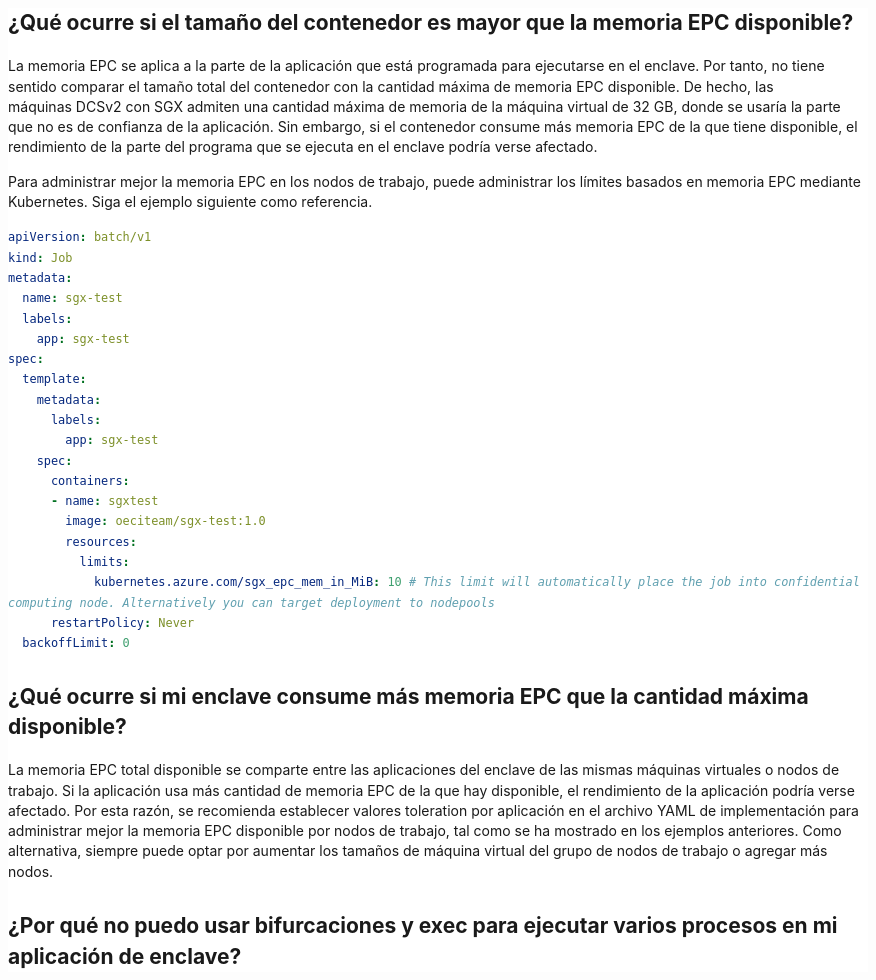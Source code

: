 ## <a name="what-if-my-container-size-is-more-than-available-epc-memory"></a>¿Qué ocurre si el tamaño del contenedor es mayor que la memoria EPC disponible? 

La memoria EPC se aplica a la parte de la aplicación que está programada para ejecutarse en el enclave. Por tanto, no tiene sentido comparar el tamaño total del contenedor con la cantidad máxima de memoria EPC disponible. De hecho, las máquinas DCSv2 con SGX admiten una cantidad máxima de memoria de la máquina virtual de 32 GB, donde se usaría la parte que no es de confianza de la aplicación. Sin embargo, si el contenedor consume más memoria EPC de la que tiene disponible, el rendimiento de la parte del programa que se ejecuta en el enclave podría verse afectado.

Para administrar mejor la memoria EPC en los nodos de trabajo, puede administrar los límites basados en memoria EPC mediante Kubernetes. Siga el ejemplo siguiente como referencia.

```yaml
apiVersion: batch/v1
kind: Job
metadata:
  name: sgx-test
  labels:
    app: sgx-test
spec:
  template:
    metadata:
      labels:
        app: sgx-test
    spec:
      containers:
      - name: sgxtest
        image: oeciteam/sgx-test:1.0
        resources:
          limits:
            kubernetes.azure.com/sgx_epc_mem_in_MiB: 10 # This limit will automatically place the job into confidential computing node. Alternatively you can target deployment to nodepools
      restartPolicy: Never
  backoffLimit: 0
```

## <a name="what-happens-if-my-enclave-consumes-more-than-maximum-available-epc-memory"></a>¿Qué ocurre si mi enclave consume más memoria EPC que la cantidad máxima disponible? 

La memoria EPC total disponible se comparte entre las aplicaciones del enclave de las mismas máquinas virtuales o nodos de trabajo. Si la aplicación usa más cantidad de memoria EPC de la que hay disponible, el rendimiento de la aplicación podría verse afectado. Por esta razón, se recomienda establecer valores toleration por aplicación en el archivo YAML de implementación para administrar mejor la memoria EPC disponible por nodos de trabajo, tal como se ha mostrado en los ejemplos anteriores. Como alternativa, siempre puede optar por aumentar los tamaños de máquina virtual del grupo de nodos de trabajo o agregar más nodos. 

## <a name="why-cant-i-do-forks--and-exec-to-run-multiple-processes-in-my-enclave-application"></a>¿Por qué no puedo usar bifurcaciones y exec para ejecutar varios procesos en mi aplicación de enclave? 
